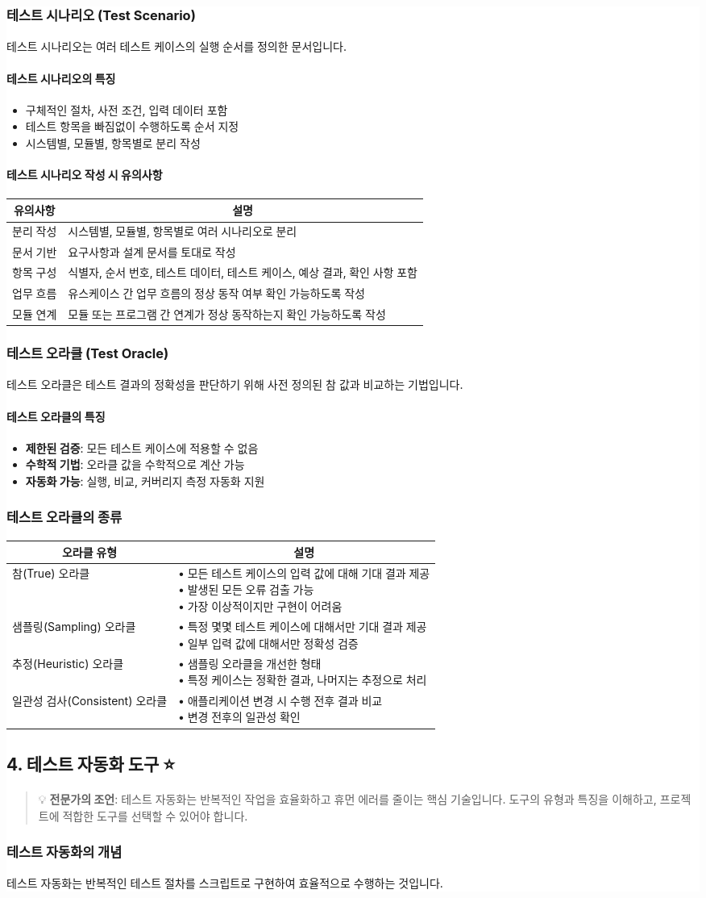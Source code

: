 ### 테스트 시나리오 (Test Scenario)

테스트 시나리오는 <span class="blue-text">여러 테스트 케이스의 실행 순서</span>를 정의한 문서입니다.

#### 테스트 시나리오의 특징

- 구체적인 절차, 사전 조건, 입력 데이터 포함
- 테스트 항목을 빠짐없이 수행하도록 순서 지정
- 시스템별, 모듈별, 항목별로 분리 작성

#### 테스트 시나리오 작성 시 유의사항

| 유의사항 | 설명 |
|----------|------|
| <span class="yellow-code">분리 작성</span> | 시스템별, 모듈별, 항목별로 여러 시나리오로 분리 |
| <span class="yellow-code">문서 기반</span> | 요구사항과 설계 문서를 토대로 작성 |
| <span class="yellow-code">항목 구성</span> | 식별자, 순서 번호, 테스트 데이터, 테스트 케이스, 예상 결과, 확인 사항 포함 |
| <span class="yellow-code">업무 흐름</span> | 유스케이스 간 업무 흐름의 정상 동작 여부 확인 가능하도록 작성 |
| <span class="yellow-code">모듈 연계</span> | 모듈 또는 프로그램 간 연계가 정상 동작하는지 확인 가능하도록 작성 |

### 테스트 오라클 (Test Oracle)

테스트 오라클은 <span class="blue-text">테스트 결과의 정확성을 판단</span>하기 위해 사전 정의된 참 값과 비교하는 기법입니다.

#### 테스트 오라클의 특징

- **제한된 검증**: 모든 테스트 케이스에 적용할 수 없음
- **수학적 기법**: 오라클 값을 수학적으로 계산 가능
- **자동화 가능**: 실행, 비교, 커버리지 측정 자동화 지원

### 테스트 오라클의 종류

| 오라클 유형 | 설명 |
|------------|------|
| <span class="blue-text">참(True) 오라클</span> | • 모든 테스트 케이스의 입력 값에 대해 기대 결과 제공<br/>• 발생된 모든 오류 검출 가능<br/>• 가장 이상적이지만 구현이 어려움 |
| <span class="blue-text">샘플링(Sampling) 오라클</span> | • 특정 몇몇 테스트 케이스에 대해서만 기대 결과 제공<br/>• 일부 입력 값에 대해서만 정확성 검증 |
| <span class="blue-text">추정(Heuristic) 오라클</span> | • 샘플링 오라클을 개선한 형태<br/>• 특정 케이스는 정확한 결과, 나머지는 추정으로 처리 |
| <span class="blue-text">일관성 검사(Consistent) 오라클</span> | • 애플리케이션 변경 시 수행 전후 결과 비교<br/>• 변경 전후의 일관성 확인 |

## 4. 테스트 자동화 도구 :star:

> 💡 **전문가의 조언**: 테스트 자동화는 반복적인 작업을 효율화하고 휴먼 에러를 줄이는 핵심 기술입니다. 도구의 유형과 특징을 이해하고, 프로젝트에 적합한 도구를 선택할 수 있어야 합니다.

### 테스트 자동화의 개념

테스트 자동화는 <span class="blue-text">반복적인 테스트 절차를 스크립트로 구현</span>하여 효율적으로 수행하는 것입니다.
